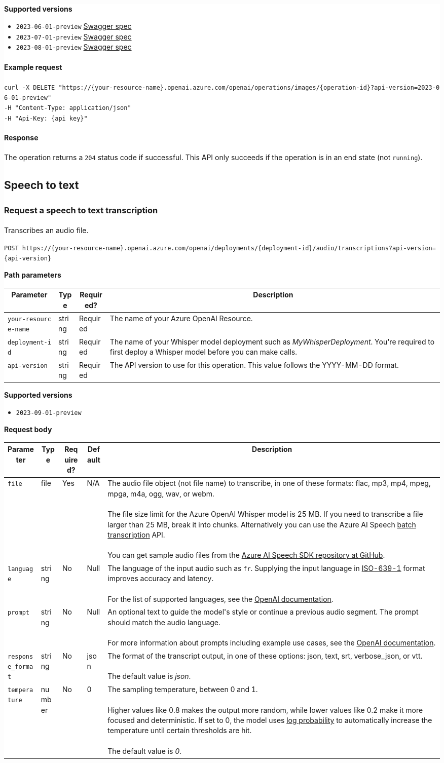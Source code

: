 **Supported versions**

- `2023-06-01-preview` [Swagger spec](https://github.com/Azure/azure-rest-api-specs/blob/main/specification/cognitiveservices/data-plane/AzureOpenAI/inference/preview/2023-06-01-preview/inference.json)
- `2023-07-01-preview` [Swagger spec](https://github.com/Azure/azure-rest-api-specs/blob/main/specification/cognitiveservices/data-plane/AzureOpenAI/inference/preview/2023-07-01-preview/inference.json)
- `2023-08-01-preview` [Swagger spec](https://github.com/Azure/azure-rest-api-specs/blob/main/specification/cognitiveservices/data-plane/AzureOpenAI/inference/preview/2023-08-01-preview/inference.json)

#### Example request

```console
curl -X DELETE "https://{your-resource-name}.openai.azure.com/openai/operations/images/{operation-id}?api-version=2023-06-01-preview"
-H "Content-Type: application/json"
-H "Api-Key: {api key}"
```

#### Response

The operation returns a `204` status code if successful. This API only succeeds if the operation is in an end state (not `running`).


## Speech to text

### Request a speech to text transcription

Transcribes an audio file.

```http
POST https://{your-resource-name}.openai.azure.com/openai/deployments/{deployment-id}/audio/transcriptions?api-version={api-version}
```

**Path parameters**

| Parameter | Type | Required? |  Description |
|--|--|--|--|
| ```your-resource-name``` | string |  Required | The name of your Azure OpenAI Resource. |
| ```deployment-id``` | string | Required | The name of your Whisper model deployment such as *MyWhisperDeployment*. You're required to first deploy a Whisper model before you can make calls. |
| ```api-version``` | string | Required |The API version to use for this operation. This value follows the YYYY-MM-DD format.  |

**Supported versions**

- `2023-09-01-preview`

**Request body**

| Parameter | Type | Required? | Default | Description |
|--|--|--|--|--|
| ```file```| file | Yes | N/A | The audio file object (not file name) to transcribe, in one of these formats: flac, mp3, mp4, mpeg, mpga, m4a, ogg, wav, or webm.<br/><br/>The file size limit for the Azure OpenAI Whisper model is 25 MB. If you need to transcribe a file larger than 25 MB, break it into chunks. Alternatively you can use the Azure AI Speech [batch transcription](../speech-service/batch-transcription-create.md#using-whisper-models) API.<br/><br/>You can get sample audio files from the [Azure AI Speech SDK repository at GitHub](https://github.com/Azure-Samples/cognitive-services-speech-sdk/tree/master/sampledata/audiofiles). |
| ```language``` | string | No | Null | The language of the input audio such as `fr`. Supplying the input language in [ISO-639-1](https://en.wikipedia.org/wiki/List_of_ISO_639-1_codes) format improves accuracy and latency.<br/><br/>For the list of supported languages, see the [OpenAI documentation](https://platform.openai.com/docs/guides/speech-to-text/supported-languages). |
| ```prompt``` | string | No | Null | An optional text to guide the model's style or continue a previous audio segment. The prompt should match the audio language.<br/><br/>For more information about prompts including example use cases, see the [OpenAI documentation](https://platform.openai.com/docs/guides/speech-to-text/supported-languages). |
| ```response_format``` | string | No | json | The format of the transcript output, in one of these options: json, text, srt, verbose_json, or vtt.<br/><br/>The default value is *json*. |
| ```temperature``` | number | No | 0 | The sampling temperature, between 0 and 1.<br/><br/>Higher values like 0.8 makes the output more random, while lower values like 0.2 make it more focused and deterministic. If set to 0, the model uses [log probability](https://en.wikipedia.org/wiki/Log_probability) to automatically increase the temperature until certain thresholds are hit.<br/><br/>The default value is *0*. |
